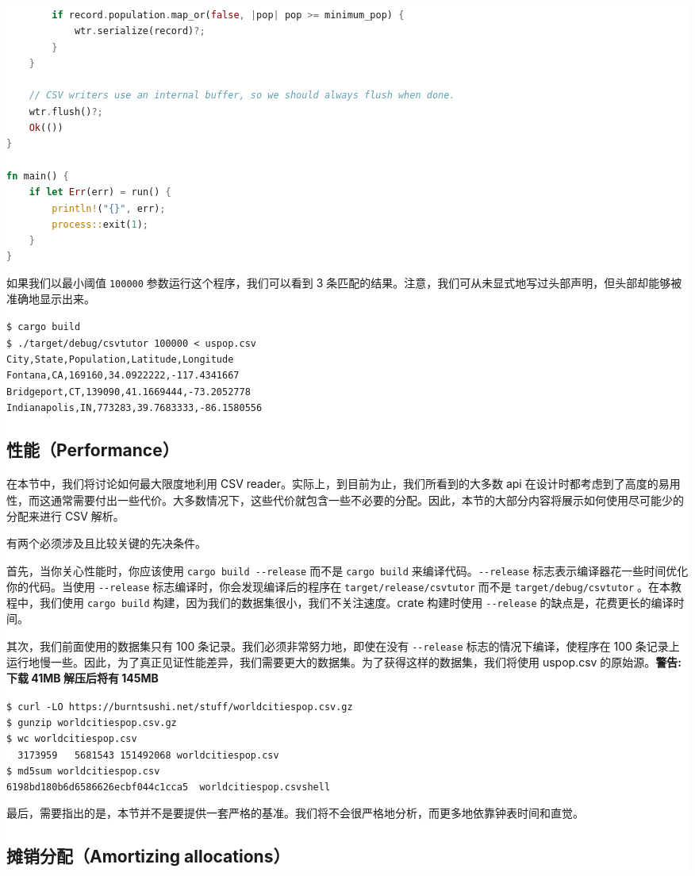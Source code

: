 ```rust
        if record.population.map_or(false, |pop| pop >= minimum_pop) {
            wtr.serialize(record)?;
        }
    }

    // CSV writers use an internal buffer, so we should always flush when done.
    wtr.flush()?;
    Ok(())
}

fn main() {
    if let Err(err) = run() {
        println!("{}", err);
        process::exit(1);
    }
}
```

如果我们以最小阈值 `100000` 参数运行这个程序，我们可以看到 3 条匹配的结果。注意，我们可从未显式地写过头部声明，但头部却能够被准确地显示出来。

```shell
$ cargo build
$ ./target/debug/csvtutor 100000 < uspop.csv
City,State,Population,Latitude,Longitude
Fontana,CA,169160,34.0922222,-117.4341667
Bridgeport,CT,139090,41.1669444,-73.2052778
Indianapolis,IN,773283,39.7683333,-86.1580556
```


## 性能（Performance）
在本节中，我们将讨论如何最大限度地利用 CSV reader。实际上，到目前为止，我们所看到的大多数 api 在设计时都考虑到了高度的易用性，而这通常需要付出一些代价。大多数情况下，这些代价就包含一些不必要的分配。因此，本节的大部分内容将展示如何使用尽可能少的分配来进行 CSV 解析。

有两个必须涉及且比较关键的先决条件。

首先，当你关心性能时，你应该使用 `cargo build --release` 而不是 `cargo build` 来编译代码。`--release` 标志表示编译器花一些时间优化你的代码。当使用 `--release` 标志编译时，你会发现编译后的程序在 `target/release/csvtutor` 而不是 `target/debug/csvtutor` 。在本教程中，我们使用 `cargo build` 构建，因为我们的数据集很小，我们不关注速度。crate 构建时使用 `--release` 的缺点是，花费更长的编译时间。

其次，我们前面使用的数据集只有 100 条记录。我们必须非常努力地，即使在没有 `--release` 标志的情况下编译，使程序在 100 条记录上运行地慢一些。因此，为了真正见证性能差异，我们需要更大的数据集。为了获得这样的数据集，我们将使用 uspop.csv 的原始源。**警告:下载 41MB 解压后将有 145MB**

```shell
$ curl -LO https://burntsushi.net/stuff/worldcitiespop.csv.gz
$ gunzip worldcitiespop.csv.gz
$ wc worldcitiespop.csv
  3173959   5681543 151492068 worldcitiespop.csv
$ md5sum worldcitiespop.csv
6198bd180b6d6586626ecbf044c1cca5  worldcitiespop.csvshell
```

最后，需要指出的是，本节并不是要提供一套严格的基准。我们将不会很严格地分析，而更多地依靠钟表时间和直觉。

## 摊销分配（Amortizing allocations）
